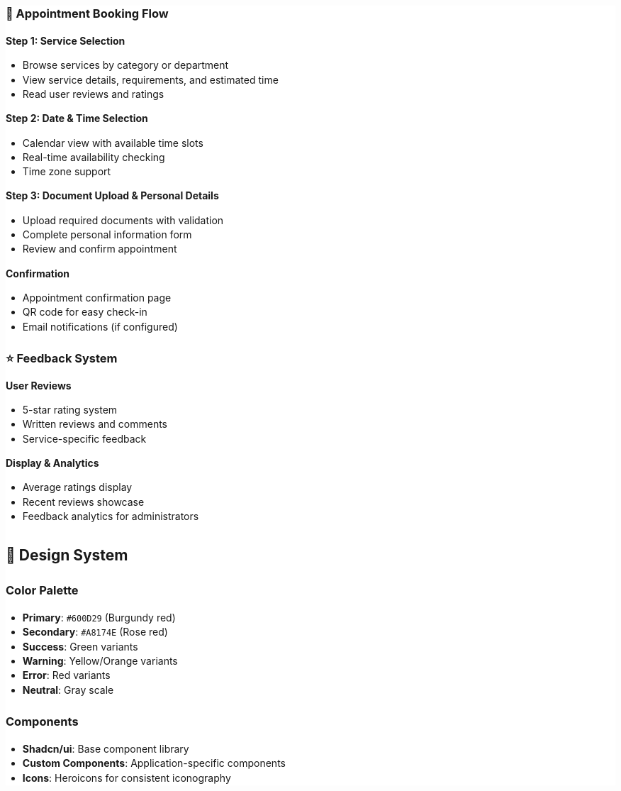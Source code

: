 ### 📅 Appointment Booking Flow

**Step 1: Service Selection**

- Browse services by category or department
- View service details, requirements, and estimated time
- Read user reviews and ratings

**Step 2: Date & Time Selection**

- Calendar view with available time slots
- Real-time availability checking
- Time zone support

**Step 3: Document Upload & Personal Details**

- Upload required documents with validation
- Complete personal information form
- Review and confirm appointment

**Confirmation**

- Appointment confirmation page
- QR code for easy check-in
- Email notifications (if configured)

### ⭐ Feedback System

**User Reviews**

- 5-star rating system
- Written reviews and comments
- Service-specific feedback

**Display & Analytics**

- Average ratings display
- Recent reviews showcase
- Feedback analytics for administrators

## 🎨 Design System

### Color Palette

- **Primary**: `#600D29` (Burgundy red)
- **Secondary**: `#A8174E` (Rose red)
- **Success**: Green variants
- **Warning**: Yellow/Orange variants
- **Error**: Red variants
- **Neutral**: Gray scale

### Components

- **Shadcn/ui**: Base component library
- **Custom Components**: Application-specific components
- **Icons**: Heroicons for consistent iconography
